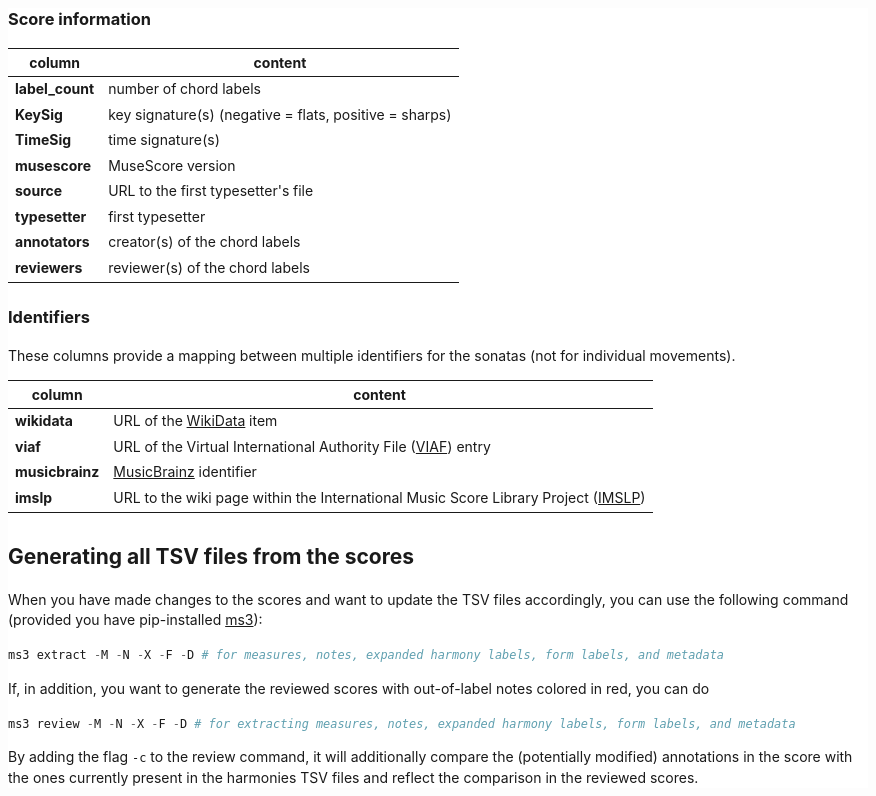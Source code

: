 ### Score information

| column          | content                                                |
|-----------------|--------------------------------------------------------|
| **label_count** | number of chord labels                                 |
| **KeySig**      | key signature(s) (negative = flats, positive = sharps) |
| **TimeSig**     | time signature(s)                                      |
| **musescore**   | MuseScore version                                      |
| **source**      | URL to the first typesetter's file                     |
| **typesetter**  | first typesetter                                       |
| **annotators**  | creator(s) of the chord labels                         |
| **reviewers**   | reviewer(s) of the chord labels                        |

### Identifiers

These columns provide a mapping between multiple identifiers for the sonatas (not for individual movements).

| column          | content                                                                                                 |
|-----------------|---------------------------------------------------------------------------------------------------------|
| **wikidata**    | URL of the [WikiData](https://www.wikidata.org/) item                                                   |
| **viaf**        | URL of the Virtual International Authority File ([VIAF](http://viaf.org/)) entry                        |
| **musicbrainz** | [MusicBrainz](https://musicbrainz.org/) identifier                                                      |
| **imslp**       | URL to the wiki page within the International Music Score Library Project ([IMSLP](https://imslp.org/)) |

## Generating all TSV files from the scores

When you have made changes to the scores and want to update the TSV
files accordingly, you can use the following command (provided you have
pip-installed [ms3](https://github.com/johentsch/ms3)):

``` python
ms3 extract -M -N -X -F -D # for measures, notes, expanded harmony labels, form labels, and metadata
```

If, in addition, you want to generate the reviewed scores with
out-of-label notes colored in red, you can do

``` python
ms3 review -M -N -X -F -D # for extracting measures, notes, expanded harmony labels, form labels, and metadata
```

By adding the flag `-c` to the review command, it will additionally
compare the (potentially modified) annotations in the score with the
ones currently present in the harmonies TSV files and reflect the
comparison in the reviewed scores.
